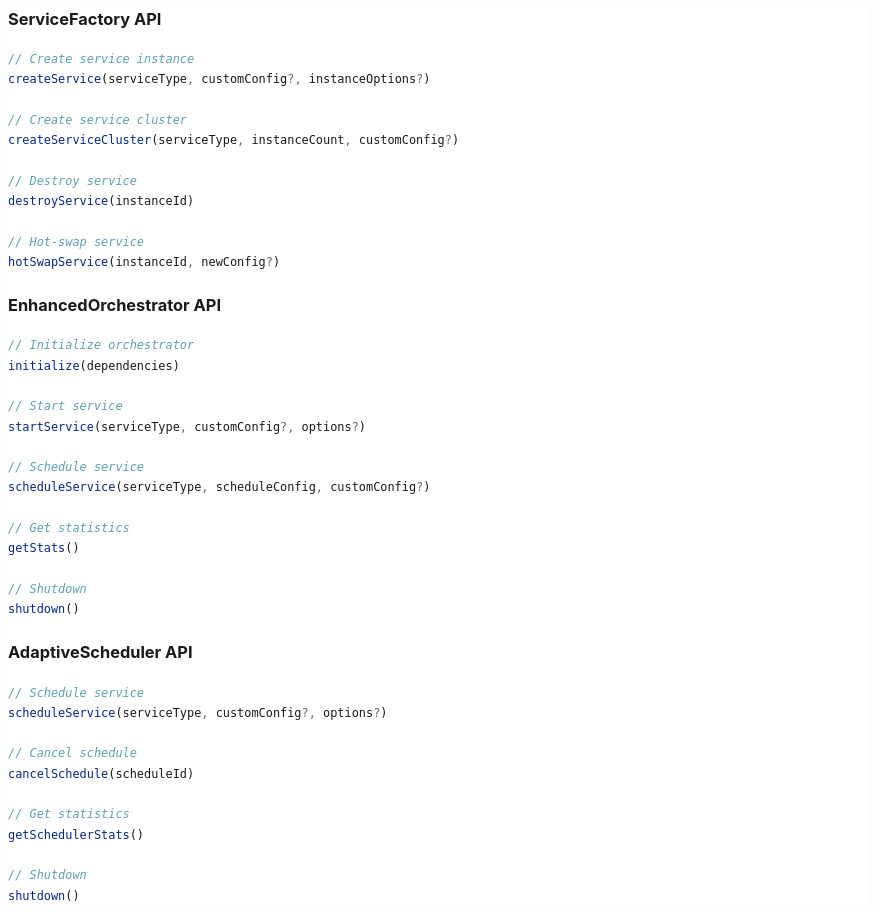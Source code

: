 ```javascript
```

### ServiceFactory API

```javascript
// Create service instance
createService(serviceType, customConfig?, instanceOptions?)

// Create service cluster
createServiceCluster(serviceType, instanceCount, customConfig?)

// Destroy service
destroyService(instanceId)

// Hot-swap service
hotSwapService(instanceId, newConfig?)
```

### EnhancedOrchestrator API

```javascript
// Initialize orchestrator
initialize(dependencies)

// Start service
startService(serviceType, customConfig?, options?)

// Schedule service
scheduleService(serviceType, scheduleConfig, customConfig?)

// Get statistics
getStats()

// Shutdown
shutdown()
```

### AdaptiveScheduler API

```javascript
// Schedule service
scheduleService(serviceType, customConfig?, options?)

// Cancel schedule
cancelSchedule(scheduleId)

// Get statistics
getSchedulerStats()

// Shutdown
shutdown()
```
